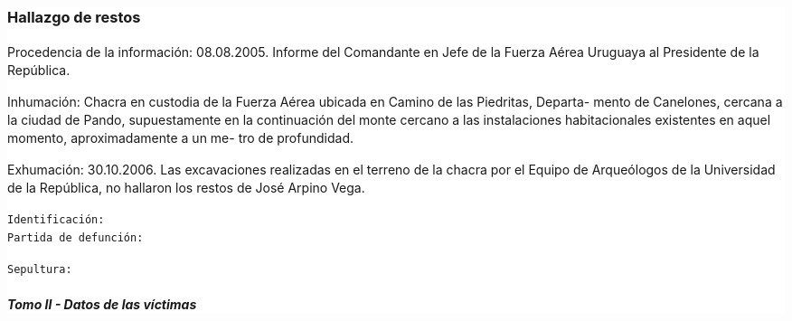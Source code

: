 ### Hallazgo de restos

Procedencia de la información: 08.08.2005. Informe del Comandante en Jefe de la Fuerza Aérea
Uruguaya al Presidente de la República.

Inhumación: Chacra en custodia de la Fuerza Aérea ubicada en Camino de las Piedritas, Departa-
mento de Canelones, cercana a la ciudad de Pando, supuestamente en la continuación del monte
cercano a las instalaciones habitacionales existentes en aquel momento, aproximadamente a un me-
tro de profundidad.

Exhumación: 30.10.2006. Las excavaciones realizadas en el terreno de la chacra por el Equipo de
Arqueólogos de la Universidad de la República, no hallaron los restos de José Arpino Vega.

```
Identificación:
Partida de defunción:
```
```
Sepultura:
```

##### Tomo II - Datos de las víctimas

